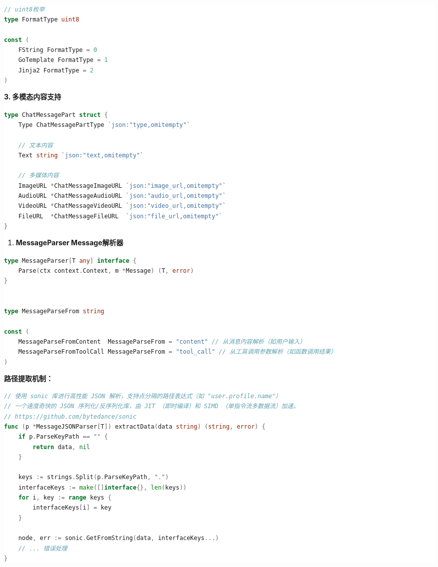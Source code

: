 ```go
// uint8枚举
type FormatType uint8

const (
	FString FormatType = 0
	GoTemplate FormatType = 1
	Jinja2 FormatType = 2
)
```

**3. 多模态内容支持**

```go
type ChatMessagePart struct {
    Type ChatMessagePartType `json:"type,omitempty"`
    
    // 文本内容
    Text string `json:"text,omitempty"`
    
    // 多媒体内容
    ImageURL *ChatMessageImageURL `json:"image_url,omitempty"`
    AudioURL *ChatMessageAudioURL `json:"audio_url,omitempty"`
    VideoURL *ChatMessageVideoURL `json:"video_url,omitempty"`
    FileURL  *ChatMessageFileURL  `json:"file_url,omitempty"`
}
```

1. **MessageParser Message解析器**
```go
type MessageParser[T any] interface {
    Parse(ctx context.Context, m *Message) (T, error)
}


type MessageParseFrom string

const (
    MessageParseFromContent  MessageParseFrom = "content" // 从消息内容解析（如用户输入）
    MessageParseFromToolCall MessageParseFrom = "tool_call" // 从工具调用参数解析（如函数调用结果）
)
```

**路径提取机制：**

```go
// 使用 sonic 库进行高性能 JSON 解析，支持点分隔的路径表达式（如 "user.profile.name"）
// 一个速度奇快的 JSON 序列化/反序列化库，由 JIT （即时编译）和 SIMD （单指令流多数据流）加速。
// https://github.com/bytedance/sonic
func (p *MessageJSONParser[T]) extractData(data string) (string, error) {
    if p.ParseKeyPath == "" {
        return data, nil
    }
    
    keys := strings.Split(p.ParseKeyPath, ".")
    interfaceKeys := make([]interface{}, len(keys))
    for i, key := range keys {
        interfaceKeys[i] = key
    }
    
    node, err := sonic.GetFromString(data, interfaceKeys...)
    // ... 错误处理
}
```

